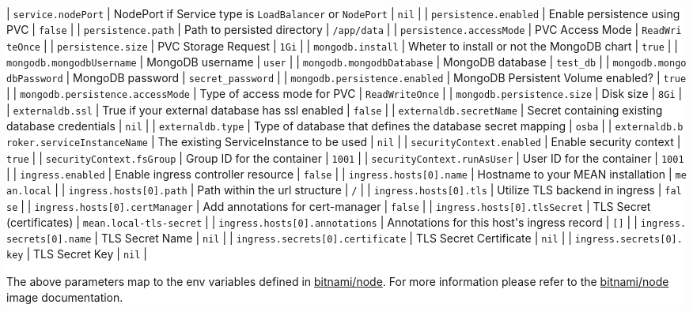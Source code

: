 | `service.nodePort`                      | NodePort if Service type is `LoadBalancer` or `NodePort`  | `nil`                                                   |
| `persistence.enabled`                   | Enable persistence using PVC                              | `false`                                                 |
| `persistence.path`                      | Path to persisted directory                               | `/app/data`                                             |
| `persistence.accessMode`                | PVC Access Mode                                           | `ReadWriteOnce`                                         |
| `persistence.size`                      | PVC Storage Request                                       | `1Gi`                                                   |
| `mongodb.install`                       | Wheter to install or not the MongoDB chart                | `true`                                                  |
| `mongodb.mongodbUsername`               | MongoDB username                                          | `user`                                                  |
| `mongodb.mongodbDatabase`               | MongoDB database                                          | `test_db`                                               |
| `mongodb.mongodbPassword`               | MongoDB password                                          | `secret_password`                                       |
| `mongodb.persistence.enabled`           | MongoDB Persistent Volume enabled?                        | `true`                                                  |
| `mongodb.persistence.accessMode`        | Type of access mode for PVC                               | `ReadWriteOnce`                                         |
| `mongodb.persistence.size`              | Disk size                                                 | `8Gi`                                                   |
| `externaldb.ssl`                        | True if your external database has ssl enabled            | `false`                                                 |
| `externaldb.secretName`                 | Secret containing existing database credentials           | `nil`                                                   |
| `externaldb.type`                       | Type of database that defines the database secret mapping | `osba`                                                  |
| `externaldb.broker.serviceInstanceName` | The existing ServiceInstance to be used                   | `nil`                                                   |
| `securityContext.enabled`               | Enable security context                                   | `true`                                                  |
| `securityContext.fsGroup`               | Group ID for the container                                | `1001`                                                  |
| `securityContext.runAsUser`             | User ID for the container                                 | `1001`                                                  |
| `ingress.enabled`                       | Enable ingress controller resource                        | `false`                                                 |
| `ingress.hosts[0].name`                 | Hostname to your MEAN installation                        | `mean.local`                                            |
| `ingress.hosts[0].path`                 | Path within the url structure                             | `/`                                                     |
| `ingress.hosts[0].tls`                  | Utilize TLS backend in ingress                            | `false`                                                 |
| `ingress.hosts[0].certManager`          | Add annotations for cert-manager                          | `false`                                                 |
| `ingress.hosts[0].tlsSecret`            | TLS Secret (certificates)                                 | `mean.local-tls-secret`                                 |
| `ingress.hosts[0].annotations`          | Annotations for this host's ingress record                | `[]`                                                    |
| `ingress.secrets[0].name`               | TLS Secret Name                                           | `nil`                                                   |
| `ingress.secrets[0].certificate`        | TLS Secret Certificate                                    | `nil`                                                   |
| `ingress.secrets[0].key`                | TLS Secret Key                                            | `nil`                                                   |

The above parameters map to the env variables defined in [bitnami/node](http://github.com/bitnami/bitnami-docker-node). For more information please refer to the [bitnami/node](http://github.com/bitnami/bitnami-docker-node) image documentation.
